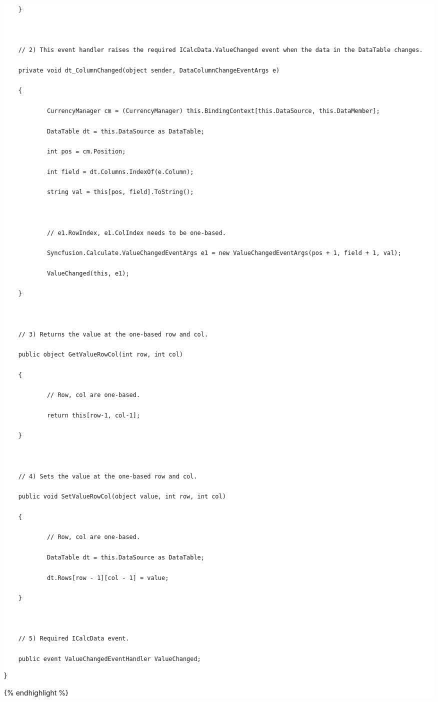         }



        // 2) This event handler raises the required ICalcData.ValueChanged event when the data in the DataTable changes.

        private void dt_ColumnChanged(object sender, DataColumnChangeEventArgs e)

        {

                CurrencyManager cm = (CurrencyManager) this.BindingContext[this.DataSource, this.DataMember];

                DataTable dt = this.DataSource as DataTable;

                int pos = cm.Position;

                int field = dt.Columns.IndexOf(e.Column);

                string val = this[pos, field].ToString();



                // e1.RowIndex, e1.ColIndex needs to be one-based.

                Syncfusion.Calculate.ValueChangedEventArgs e1 = new ValueChangedEventArgs(pos + 1, field + 1, val);

                ValueChanged(this, e1);

        }



        // 3) Returns the value at the one-based row and col.

        public object GetValueRowCol(int row, int col)

        {

                // Row, col are one-based.

                return this[row-1, col-1];

        }



        // 4) Sets the value at the one-based row and col.

        public void SetValueRowCol(object value, int row, int col)

        {

                // Row, col are one-based.

                DataTable dt = this.DataSource as DataTable;

                dt.Rows[row - 1][col - 1] = value;

        }



        // 5) Required ICalcData event.                

        public event ValueChangedEventHandler ValueChanged;

}

{% endhighlight %}
